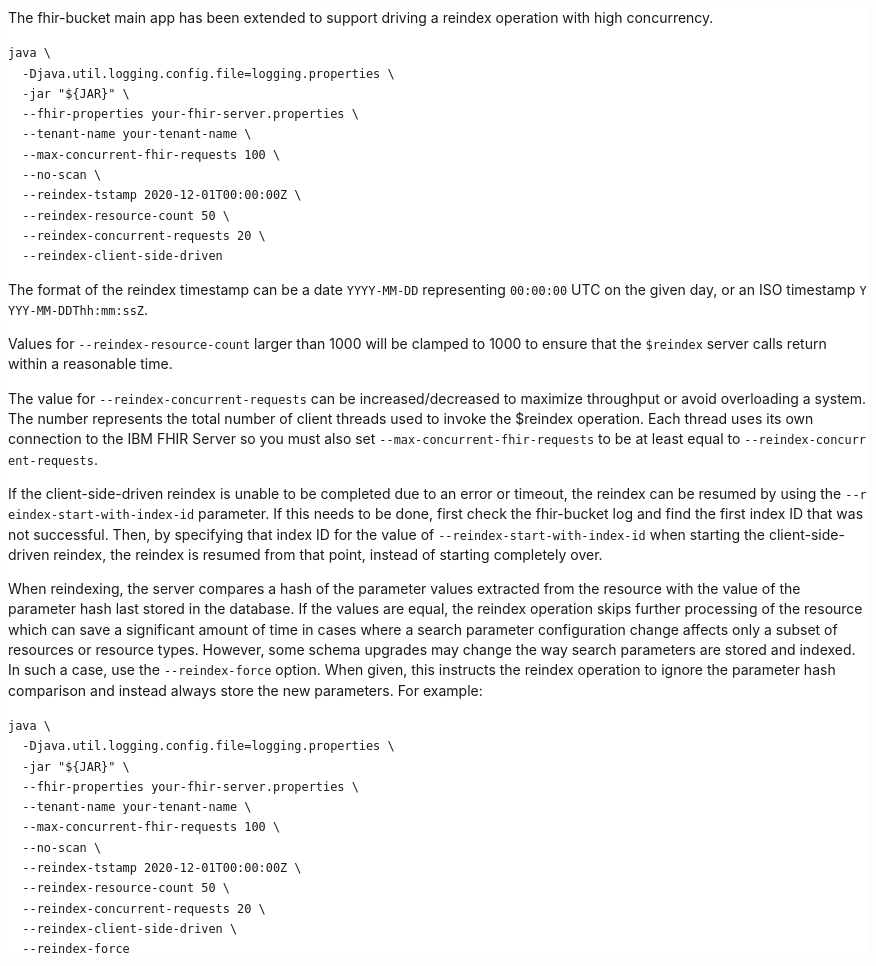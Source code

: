 The fhir-bucket main app has been extended to support driving a reindex operation with high concurrency. 

```
java \
  -Djava.util.logging.config.file=logging.properties \
  -jar "${JAR}" \
  --fhir-properties your-fhir-server.properties \
  --tenant-name your-tenant-name \
  --max-concurrent-fhir-requests 100 \
  --no-scan \
  --reindex-tstamp 2020-12-01T00:00:00Z \
  --reindex-resource-count 50 \
  --reindex-concurrent-requests 20 \
  --reindex-client-side-driven
```

The format of the reindex timestamp can be a date `YYYY-MM-DD` representing `00:00:00` UTC on the given day, or an ISO timestamp `YYYY-MM-DDThh:mm:ssZ`.

Values for `--reindex-resource-count` larger than 1000 will be clamped to 1000 to ensure that the `$reindex` server calls return within a reasonable time.

The value for `--reindex-concurrent-requests` can be increased/decreased to maximize throughput or avoid overloading a system. The number represents the total number of client threads used to invoke the $reindex operation. Each thread uses its own connection to the IBM FHIR Server so you must also set `--max-concurrent-fhir-requests` to be at least equal to `--reindex-concurrent-requests`.

If the client-side-driven reindex is unable to be completed due to an error or timeout, the reindex can be resumed by using the `--reindex-start-with-index-id` parameter. If this needs to be done, first check the fhir-bucket log and find the first index ID that was not successful. Then, by specifying that index ID for the value of `--reindex-start-with-index-id` when starting the client-side-driven reindex, the reindex is resumed from that point, instead of starting completely over.

When reindexing, the server compares a hash of the parameter values extracted from the resource with the value of the parameter hash last stored in the database. If the values are equal, the reindex operation skips further processing of the resource which can save a significant amount of time in cases where a search parameter configuration change affects only a subset of resources or resource types. However, some schema upgrades may change the way search parameters are stored and indexed. In such a case, use the `--reindex-force` option. When given, this instructs the reindex operation to ignore the parameter hash comparison and instead always store the new parameters. For example:

```
java \
  -Djava.util.logging.config.file=logging.properties \
  -jar "${JAR}" \
  --fhir-properties your-fhir-server.properties \
  --tenant-name your-tenant-name \
  --max-concurrent-fhir-requests 100 \
  --no-scan \
  --reindex-tstamp 2020-12-01T00:00:00Z \
  --reindex-resource-count 50 \
  --reindex-concurrent-requests 20 \
  --reindex-client-side-driven \
  --reindex-force
```
